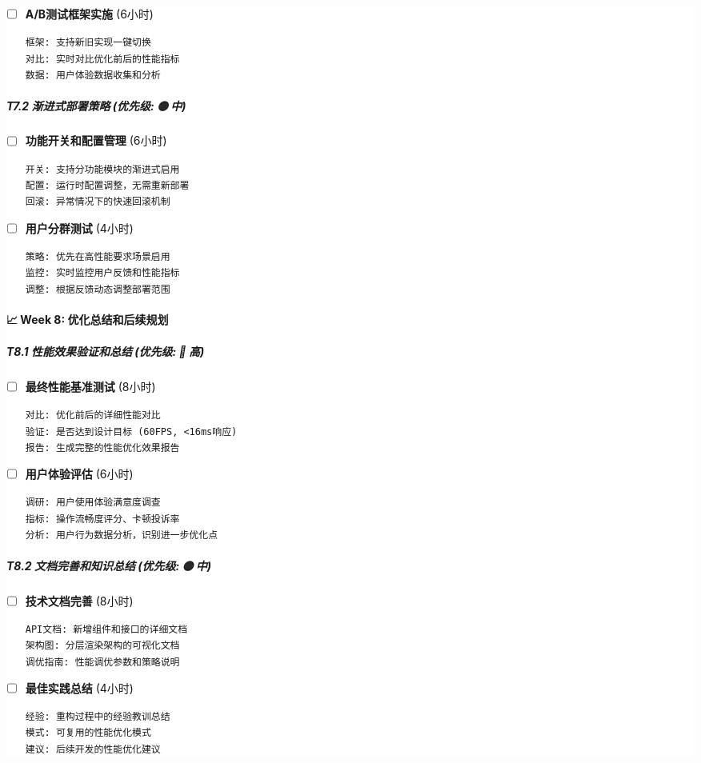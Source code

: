 - [ ] **A/B测试框架实施** (6小时)

  ```
  框架: 支持新旧实现一键切换
  对比: 实时对比优化前后的性能指标
  数据: 用户体验数据收集和分析
  ```

##### T7.2 渐进式部署策略 (优先级: 🟡 中)

- [ ] **功能开关和配置管理** (6小时)

  ```
  开关: 支持分功能模块的渐进式启用
  配置: 运行时配置调整，无需重新部署
  回滚: 异常情况下的快速回滚机制
  ```

- [ ] **用户分群测试** (4小时)

  ```
  策略: 优先在高性能要求场景启用
  监控: 实时监控用户反馈和性能指标
  调整: 根据反馈动态调整部署范围
  ```

#### 📈 Week 8: 优化总结和后续规划

##### T8.1 性能效果验证和总结 (优先级: 🔴 高)

- [ ] **最终性能基准测试** (8小时)

  ```
  对比: 优化前后的详细性能对比
  验证: 是否达到设计目标 (60FPS, <16ms响应)
  报告: 生成完整的性能优化效果报告
  ```

- [ ] **用户体验评估** (6小时)

  ```
  调研: 用户使用体验满意度调查
  指标: 操作流畅度评分、卡顿投诉率
  分析: 用户行为数据分析，识别进一步优化点
  ```

##### T8.2 文档完善和知识总结 (优先级: 🟡 中)

- [ ] **技术文档完善** (8小时)

  ```
  API文档: 新增组件和接口的详细文档
  架构图: 分层渲染架构的可视化文档
  调优指南: 性能调优参数和策略说明
  ```

- [ ] **最佳实践总结** (4小时)

  ```
  经验: 重构过程中的经验教训总结
  模式: 可复用的性能优化模式
  建议: 后续开发的性能优化建议
  ```

